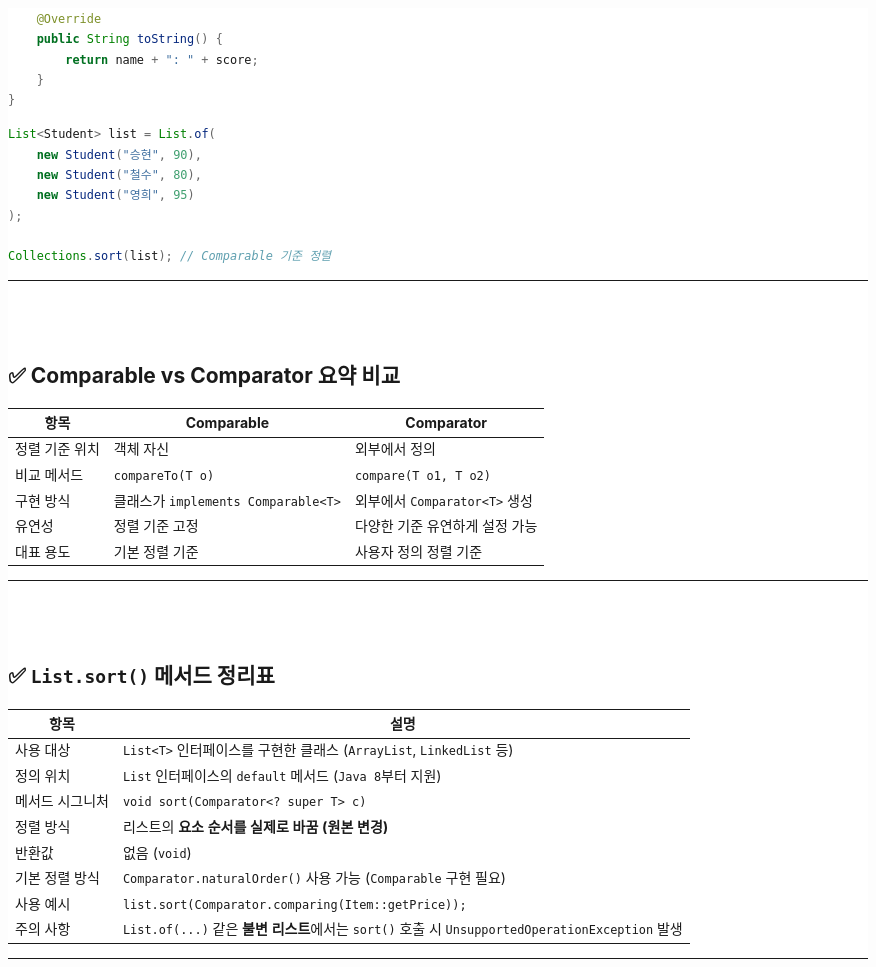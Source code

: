 ```java
    @Override
    public String toString() {
        return name + ": " + score;
    }
}
````

```java
List<Student> list = List.of(
    new Student("승현", 90),
    new Student("철수", 80),
    new Student("영희", 95)
);

Collections.sort(list); // Comparable 기준 정렬
```

---

<div style="margin-top:80px;"></div>

## ✅ Comparable vs Comparator 요약 비교

| 항목       | Comparable                      | Comparator              |
| -------- | ------------------------------- | ----------------------- |
| 정렬 기준 위치 | 객체 자신                           | 외부에서 정의                 |
| 비교 메서드   | `compareTo(T o)`                | `compare(T o1, T o2)`   |
| 구현 방식    | 클래스가 `implements Comparable<T>` | 외부에서 `Comparator<T>` 생성 |
| 유연성      | 정렬 기준 고정                        | 다양한 기준 유연하게 설정 가능       |
| 대표 용도    | 기본 정렬 기준                        | 사용자 정의 정렬 기준            |

---


<div style="margin-top:80px;"></div>


## ✅ `List.sort()` 메서드 정리표

| 항목       | 설명                                                                               |
| -------- | -------------------------------------------------------------------------------- |
| 사용 대상    | `List<T>` 인터페이스를 구현한 클래스 (`ArrayList`, `LinkedList` 등)                           |
| 정의 위치    | `List` 인터페이스의 `default` 메서드 (`Java 8`부터 지원)                                      |
| 메서드 시그니처 | `void sort(Comparator<? super T> c)`                                             |
| 정렬 방식    | 리스트의 **요소 순서를 실제로 바꿈 (원본 변경)**                                                   |
| 반환값      | 없음 (`void`)                                                                      |
| 기본 정렬 방식 | `Comparator.naturalOrder()` 사용 가능 (`Comparable` 구현 필요)                           |
| 사용 예시    | `list.sort(Comparator.comparing(Item::getPrice));`                               |
| 주의 사항    | `List.of(...)` 같은 **불변 리스트**에서는 `sort()` 호출 시 `UnsupportedOperationException` 발생 |

---